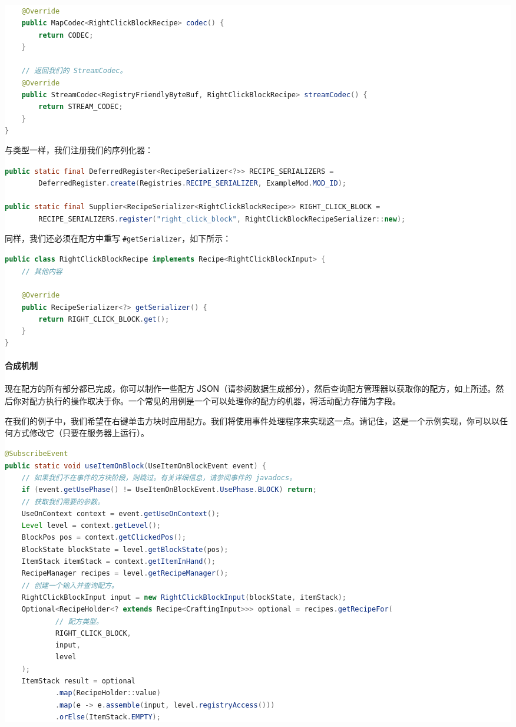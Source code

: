 ```java
    @Override
    public MapCodec<RightClickBlockRecipe> codec() {
        return CODEC;
    }

    // 返回我们的 StreamCodec。
    @Override
    public StreamCodec<RegistryFriendlyByteBuf, RightClickBlockRecipe> streamCodec() {
        return STREAM_CODEC;
    }
}
```

与类型一样，我们注册我们的序列化器：

```java
public static final DeferredRegister<RecipeSerializer<?>> RECIPE_SERIALIZERS =
        DeferredRegister.create(Registries.RECIPE_SERIALIZER, ExampleMod.MOD_ID);

public static final Supplier<RecipeSerializer<RightClickBlockRecipe>> RIGHT_CLICK_BLOCK =
        RECIPE_SERIALIZERS.register("right_click_block", RightClickBlockRecipeSerializer::new);
```

同样，我们还必须在配方中重写 `#getSerializer`​，如下所示：

```java
public class RightClickBlockRecipe implements Recipe<RightClickBlockInput> {
    // 其他内容

    @Override
    public RecipeSerializer<?> getSerializer() {
        return RIGHT_CLICK_BLOCK.get();
    }
}
```

#### 合成机制

现在配方的所有部分都已完成，你可以制作一些配方 JSON（请参阅数据生成部分），然后查询配方管理器以获取你的配方，如上所述。然后你对配方执行的操作取决于你。一个常见的用例是一个可以处理你的配方的机器，将活动配方存储为字段。

在我们的例子中，我们希望在右键单击方块时应用配方。我们将使用事件处理程序来实现这一点。请记住，这是一个示例实现，你可以以任何方式修改它（只要在服务器上运行）。

```java
@SubscribeEvent
public static void useItemOnBlock(UseItemOnBlockEvent event) {
    // 如果我们不在事件的方块阶段，则跳过。有关详细信息，请参阅事件的 javadocs。
    if (event.getUsePhase() != UseItemOnBlockEvent.UsePhase.BLOCK) return;
    // 获取我们需要的参数。
    UseOnContext context = event.getUseOnContext();
    Level level = context.getLevel();
    BlockPos pos = context.getClickedPos();
    BlockState blockState = level.getBlockState(pos);
    ItemStack itemStack = context.getItemInHand();
    RecipeManager recipes = level.getRecipeManager();
    // 创建一个输入并查询配方。
    RightClickBlockInput input = new RightClickBlockInput(blockState, itemStack);
    Optional<RecipeHolder<? extends Recipe<CraftingInput>>> optional = recipes.getRecipeFor(
            // 配方类型。
            RIGHT_CLICK_BLOCK,
            input,
            level
    );
    ItemStack result = optional
            .map(RecipeHolder::value)
            .map(e -> e.assemble(input, level.registryAccess()))
            .orElse(ItemStack.EMPTY);
```